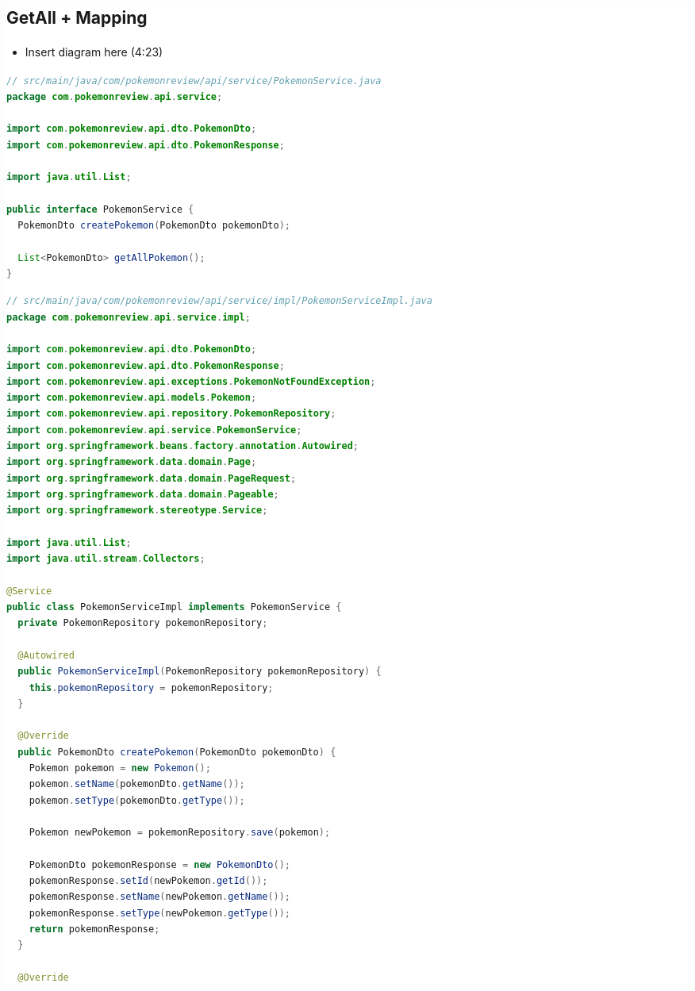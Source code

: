 ## GetAll + Mapping

- Insert diagram here (4:23)

```java
// src/main/java/com/pokemonreview/api/service/PokemonService.java
package com.pokemonreview.api.service;

import com.pokemonreview.api.dto.PokemonDto;
import com.pokemonreview.api.dto.PokemonResponse;

import java.util.List;

public interface PokemonService {
  PokemonDto createPokemon(PokemonDto pokemonDto);

  List<PokemonDto> getAllPokemon();
}
```

```java
// src/main/java/com/pokemonreview/api/service/impl/PokemonServiceImpl.java
package com.pokemonreview.api.service.impl;

import com.pokemonreview.api.dto.PokemonDto;
import com.pokemonreview.api.dto.PokemonResponse;
import com.pokemonreview.api.exceptions.PokemonNotFoundException;
import com.pokemonreview.api.models.Pokemon;
import com.pokemonreview.api.repository.PokemonRepository;
import com.pokemonreview.api.service.PokemonService;
import org.springframework.beans.factory.annotation.Autowired;
import org.springframework.data.domain.Page;
import org.springframework.data.domain.PageRequest;
import org.springframework.data.domain.Pageable;
import org.springframework.stereotype.Service;

import java.util.List;
import java.util.stream.Collectors;

@Service
public class PokemonServiceImpl implements PokemonService {
  private PokemonRepository pokemonRepository;

  @Autowired
  public PokemonServiceImpl(PokemonRepository pokemonRepository) {
    this.pokemonRepository = pokemonRepository;
  }

  @Override
  public PokemonDto createPokemon(PokemonDto pokemonDto) {
    Pokemon pokemon = new Pokemon();
    pokemon.setName(pokemonDto.getName());
    pokemon.setType(pokemonDto.getType());

    Pokemon newPokemon = pokemonRepository.save(pokemon);

    PokemonDto pokemonResponse = new PokemonDto();
    pokemonResponse.setId(newPokemon.getId());
    pokemonResponse.setName(newPokemon.getName());
    pokemonResponse.setType(newPokemon.getType());
    return pokemonResponse;
  }

  @Override
```